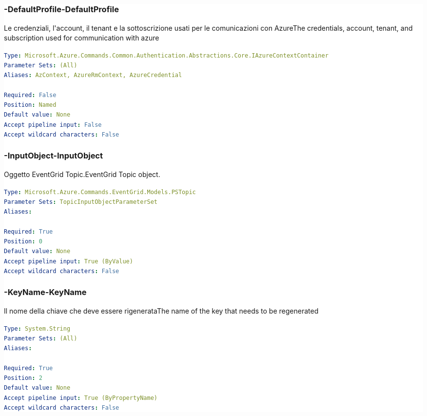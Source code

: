 ### <span data-ttu-id="92c93-116">-DefaultProfile</span><span class="sxs-lookup"><span data-stu-id="92c93-116">-DefaultProfile</span></span>
<span data-ttu-id="92c93-117">Le credenziali, l'account, il tenant e la sottoscrizione usati per le comunicazioni con Azure</span><span class="sxs-lookup"><span data-stu-id="92c93-117">The credentials, account, tenant, and subscription used for communication with azure</span></span>

```yaml
Type: Microsoft.Azure.Commands.Common.Authentication.Abstractions.Core.IAzureContextContainer
Parameter Sets: (All)
Aliases: AzContext, AzureRmContext, AzureCredential

Required: False
Position: Named
Default value: None
Accept pipeline input: False
Accept wildcard characters: False
```

### <span data-ttu-id="92c93-118">-InputObject</span><span class="sxs-lookup"><span data-stu-id="92c93-118">-InputObject</span></span>
<span data-ttu-id="92c93-119">Oggetto EventGrid Topic.</span><span class="sxs-lookup"><span data-stu-id="92c93-119">EventGrid Topic object.</span></span>

```yaml
Type: Microsoft.Azure.Commands.EventGrid.Models.PSTopic
Parameter Sets: TopicInputObjectParameterSet
Aliases:

Required: True
Position: 0
Default value: None
Accept pipeline input: True (ByValue)
Accept wildcard characters: False
```

### <span data-ttu-id="92c93-120">-KeyName</span><span class="sxs-lookup"><span data-stu-id="92c93-120">-KeyName</span></span>
<span data-ttu-id="92c93-121">Il nome della chiave che deve essere rigenerata</span><span class="sxs-lookup"><span data-stu-id="92c93-121">The name of the key that needs to be regenerated</span></span>

```yaml
Type: System.String
Parameter Sets: (All)
Aliases:

Required: True
Position: 2
Default value: None
Accept pipeline input: True (ByPropertyName)
Accept wildcard characters: False
```
